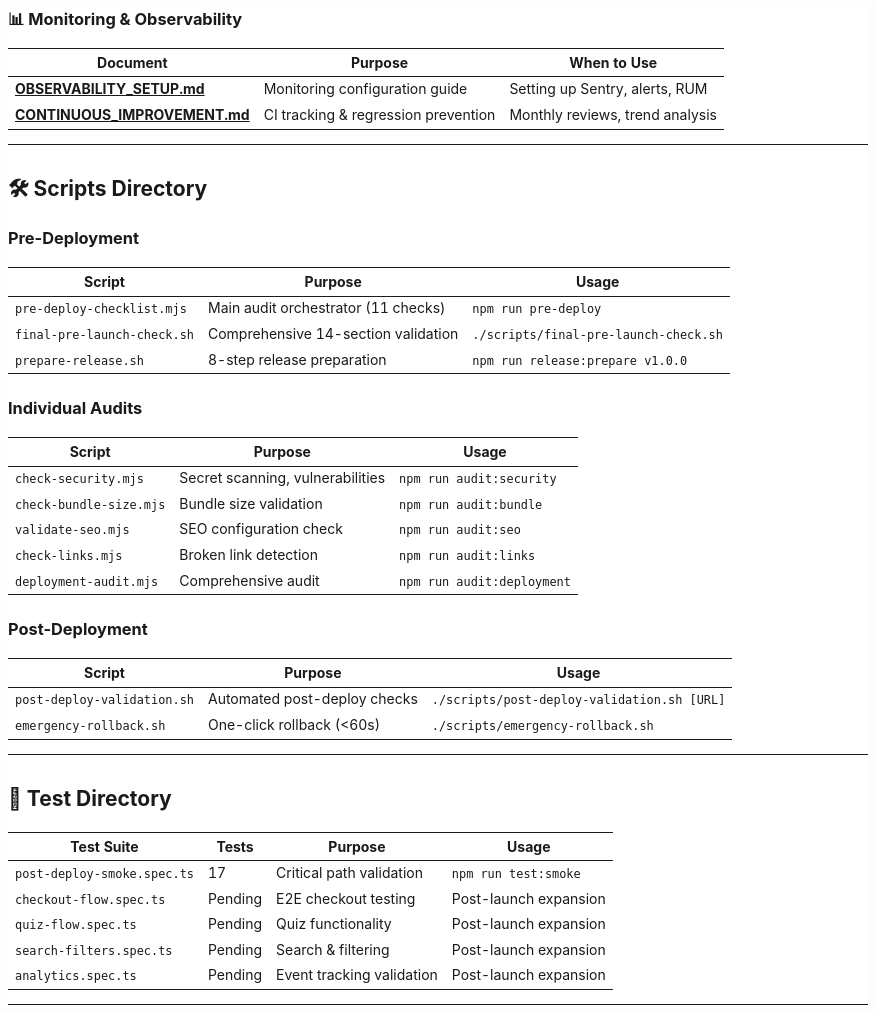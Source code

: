 ### 📊 Monitoring & Observability

| Document | Purpose | When to Use |
|----------|---------|-------------|
| **[OBSERVABILITY_SETUP.md](./OBSERVABILITY_SETUP.md)** | Monitoring configuration guide | Setting up Sentry, alerts, RUM |
| **[CONTINUOUS_IMPROVEMENT.md](./CONTINUOUS_IMPROVEMENT.md)** | CI tracking & regression prevention | Monthly reviews, trend analysis |

---

## 🛠️ Scripts Directory

### Pre-Deployment

| Script | Purpose | Usage |
|--------|---------|-------|
| `pre-deploy-checklist.mjs` | Main audit orchestrator (11 checks) | `npm run pre-deploy` |
| `final-pre-launch-check.sh` | Comprehensive 14-section validation | `./scripts/final-pre-launch-check.sh` |
| `prepare-release.sh` | 8-step release preparation | `npm run release:prepare v1.0.0` |

### Individual Audits

| Script | Purpose | Usage |
|--------|---------|-------|
| `check-security.mjs` | Secret scanning, vulnerabilities | `npm run audit:security` |
| `check-bundle-size.mjs` | Bundle size validation | `npm run audit:bundle` |
| `validate-seo.mjs` | SEO configuration check | `npm run audit:seo` |
| `check-links.mjs` | Broken link detection | `npm run audit:links` |
| `deployment-audit.mjs` | Comprehensive audit | `npm run audit:deployment` |

### Post-Deployment

| Script | Purpose | Usage |
|--------|---------|-------|
| `post-deploy-validation.sh` | Automated post-deploy checks | `./scripts/post-deploy-validation.sh [URL]` |
| `emergency-rollback.sh` | One-click rollback (<60s) | `./scripts/emergency-rollback.sh` |

---

## 🧪 Test Directory

| Test Suite | Tests | Purpose | Usage |
|------------|-------|---------|-------|
| `post-deploy-smoke.spec.ts` | 17 | Critical path validation | `npm run test:smoke` |
| `checkout-flow.spec.ts` | Pending | E2E checkout testing | Post-launch expansion |
| `quiz-flow.spec.ts` | Pending | Quiz functionality | Post-launch expansion |
| `search-filters.spec.ts` | Pending | Search & filtering | Post-launch expansion |
| `analytics.spec.ts` | Pending | Event tracking validation | Post-launch expansion |

---